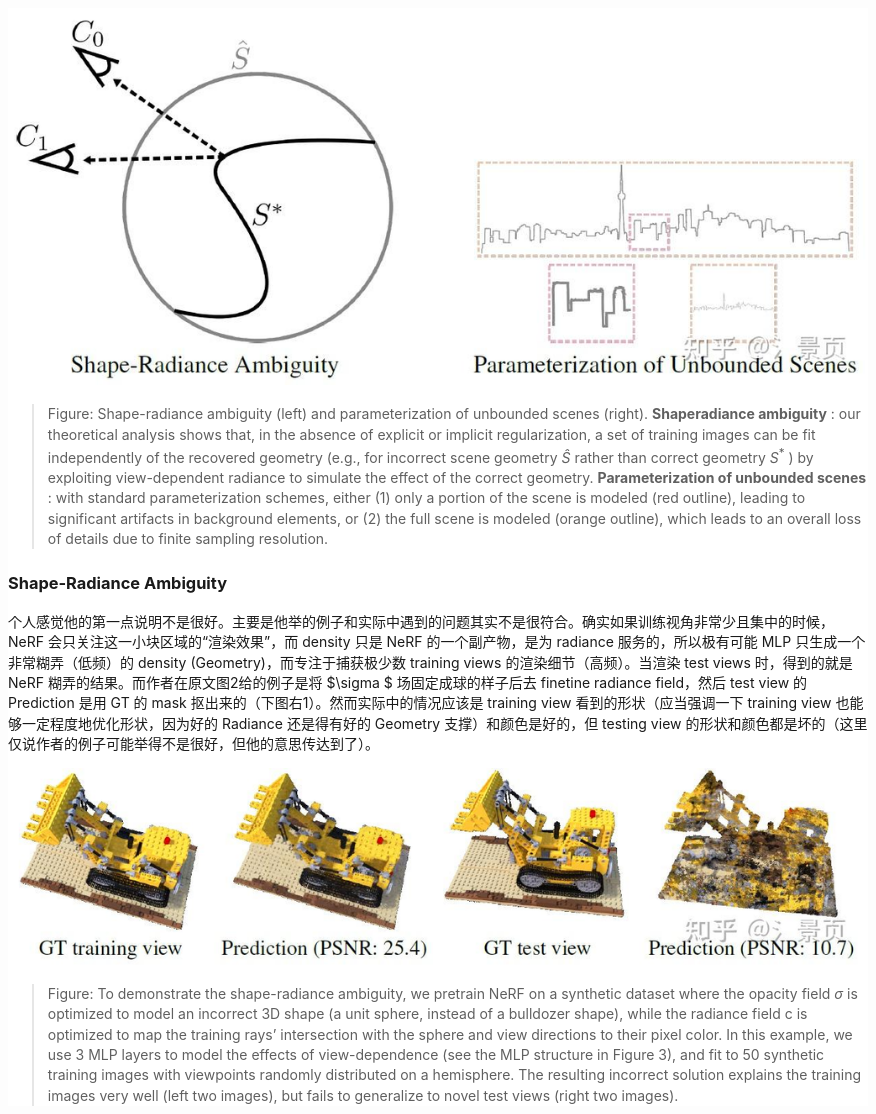 ![](zhimg.com/v2-abbc4da86cfddabe3f14f88a43f13eab_r.jpg)

> Figure: Shape-radiance ambiguity (left) and parameterization of unbounded scenes (right).  **Shaperadiance ambiguity** : our theoretical analysis shows that, in the absence of explicit or implicit regularization, a set of training images can be fit independently of the recovered geometry (e.g., for incorrect scene geometry  $\hat{S}$  rather than correct geometry  $S^*$  ) by exploiting view-dependent radiance to simulate the effect of the correct geometry.  **Parameterization of unbounded scenes** : with standard parameterization schemes, either (1) only a portion of the scene is modeled (red outline), leading to significant artifacts in background elements, or (2) the full scene is modeled (orange outline), which leads to an overall loss of details due to finite sampling resolution.

### Shape-Radiance Ambiguity

个人感觉他的第一点说明不是很好。主要是他举的例子和实际中遇到的问题其实不是很符合。确实如果训练视角非常少且集中的时候，NeRF 会只关注这一小块区域的“渲染效果”，而 density 只是 NeRF 的一个副产物，是为 radiance 服务的，所以极有可能 MLP 只生成一个非常糊弄（低频）的 density (Geometry)，而专注于捕获极少数 training views 的渲染细节（高频）。当渲染 test views 时，得到的就是 NeRF 糊弄的结果。而作者在原文图2给的例子是将  $\sigma $  场固定成球的样子后去 finetine radiance field，然后 test view 的 Prediction 是用 GT 的 mask 抠出来的（下图右1）。然而实际中的情况应该是 training view 看到的形状（应当强调一下 training view 也能够一定程度地优化形状，因为好的 Radiance 还是得有好的 Geometry 支撑）和颜色是好的，但 testing view 的形状和颜色都是坏的（这里仅说作者的例子可能举得不是很好，但他的意思传达到了）。

![](zhimg.com/v2-a6716cae3b683fd6bc7f9011089e2d74_r.jpg)

> Figure: To demonstrate the shape-radiance ambiguity, we pretrain NeRF on a synthetic dataset where the opacity field  $\sigma$  is optimized to model an incorrect 3D shape (a unit sphere, instead of a bulldozer shape), while the radiance field c is optimized to map the training rays’ intersection with the sphere and view directions to their pixel color. In this example, we use 3 MLP layers to model the effects of view-dependence (see the MLP structure in Figure 3), and fit to 50 synthetic training images with viewpoints randomly distributed on a hemisphere. The resulting incorrect solution explains the training images very well (left two images), but fails to generalize to novel test views (right two images).
